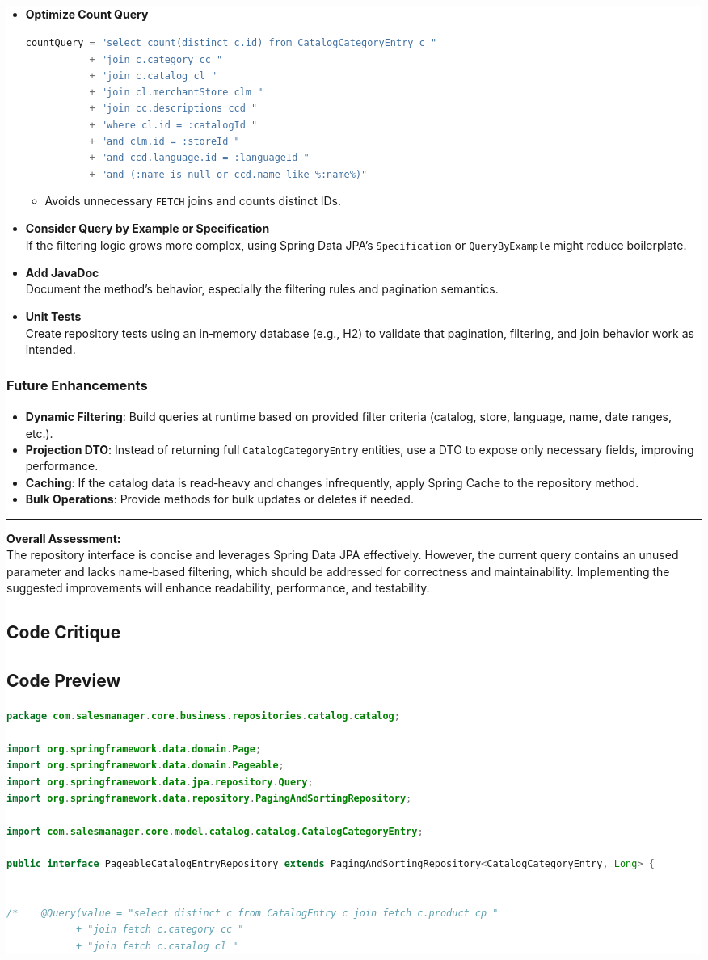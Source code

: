 - **Optimize Count Query**  
  ```java
  countQuery = "select count(distinct c.id) from CatalogCategoryEntry c "
             + "join c.category cc "
             + "join c.catalog cl "
             + "join cl.merchantStore clm "
             + "join cc.descriptions ccd "
             + "where cl.id = :catalogId "
             + "and clm.id = :storeId "
             + "and ccd.language.id = :languageId "
             + "and (:name is null or ccd.name like %:name%)"
  ```
  - Avoids unnecessary `FETCH` joins and counts distinct IDs.

- **Consider Query by Example or Specification**  
  If the filtering logic grows more complex, using Spring Data JPA’s `Specification` or `QueryByExample` might reduce boilerplate.

- **Add JavaDoc**  
  Document the method’s behavior, especially the filtering rules and pagination semantics.

- **Unit Tests**  
  Create repository tests using an in‑memory database (e.g., H2) to validate that pagination, filtering, and join behavior work as intended.

### Future Enhancements  

- **Dynamic Filtering**: Build queries at runtime based on provided filter criteria (catalog, store, language, name, date ranges, etc.).  
- **Projection DTO**: Instead of returning full `CatalogCategoryEntry` entities, use a DTO to expose only necessary fields, improving performance.  
- **Caching**: If the catalog data is read‑heavy and changes infrequently, apply Spring Cache to the repository method.  
- **Bulk Operations**: Provide methods for bulk updates or deletes if needed.  

---

**Overall Assessment:**  
The repository interface is concise and leverages Spring Data JPA effectively. However, the current query contains an unused parameter and lacks name‑based filtering, which should be addressed for correctness and maintainability. Implementing the suggested improvements will enhance readability, performance, and testability.

## Code Critique



## Code Preview

```java
package com.salesmanager.core.business.repositories.catalog.catalog;

import org.springframework.data.domain.Page;
import org.springframework.data.domain.Pageable;
import org.springframework.data.jpa.repository.Query;
import org.springframework.data.repository.PagingAndSortingRepository;

import com.salesmanager.core.model.catalog.catalog.CatalogCategoryEntry;

public interface PageableCatalogEntryRepository extends PagingAndSortingRepository<CatalogCategoryEntry, Long> {

	
/*	  @Query(value = "select distinct c from CatalogEntry c join fetch c.product cp "
	  		+ "join fetch c.category cc "
	  		+ "join fetch c.catalog cl "
```
